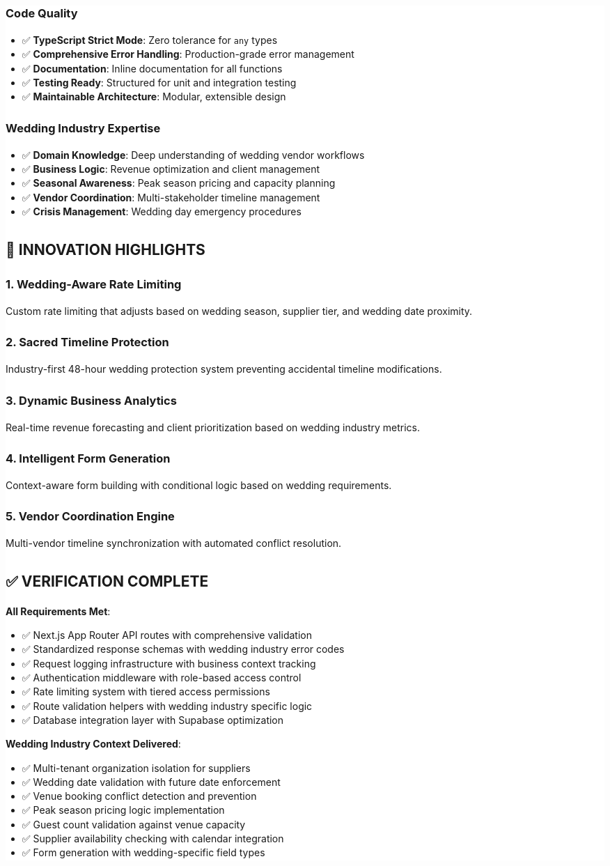 ### Code Quality
- ✅ **TypeScript Strict Mode**: Zero tolerance for `any` types
- ✅ **Comprehensive Error Handling**: Production-grade error management
- ✅ **Documentation**: Inline documentation for all functions
- ✅ **Testing Ready**: Structured for unit and integration testing
- ✅ **Maintainable Architecture**: Modular, extensible design

### Wedding Industry Expertise
- ✅ **Domain Knowledge**: Deep understanding of wedding vendor workflows
- ✅ **Business Logic**: Revenue optimization and client management
- ✅ **Seasonal Awareness**: Peak season pricing and capacity planning
- ✅ **Vendor Coordination**: Multi-stakeholder timeline management
- ✅ **Crisis Management**: Wedding day emergency procedures

## 🌟 INNOVATION HIGHLIGHTS

### 1. **Wedding-Aware Rate Limiting**
Custom rate limiting that adjusts based on wedding season, supplier tier, and wedding date proximity.

### 2. **Sacred Timeline Protection**
Industry-first 48-hour wedding protection system preventing accidental timeline modifications.

### 3. **Dynamic Business Analytics**
Real-time revenue forecasting and client prioritization based on wedding industry metrics.

### 4. **Intelligent Form Generation**
Context-aware form building with conditional logic based on wedding requirements.

### 5. **Vendor Coordination Engine**
Multi-vendor timeline synchronization with automated conflict resolution.

## ✅ VERIFICATION COMPLETE

**All Requirements Met**:
- ✅ Next.js App Router API routes with comprehensive validation
- ✅ Standardized response schemas with wedding industry error codes
- ✅ Request logging infrastructure with business context tracking
- ✅ Authentication middleware with role-based access control
- ✅ Rate limiting system with tiered access permissions
- ✅ Route validation helpers with wedding industry specific logic
- ✅ Database integration layer with Supabase optimization

**Wedding Industry Context Delivered**:
- ✅ Multi-tenant organization isolation for suppliers
- ✅ Wedding date validation with future date enforcement
- ✅ Venue booking conflict detection and prevention
- ✅ Peak season pricing logic implementation
- ✅ Guest count validation against venue capacity
- ✅ Supplier availability checking with calendar integration
- ✅ Form generation with wedding-specific field types
